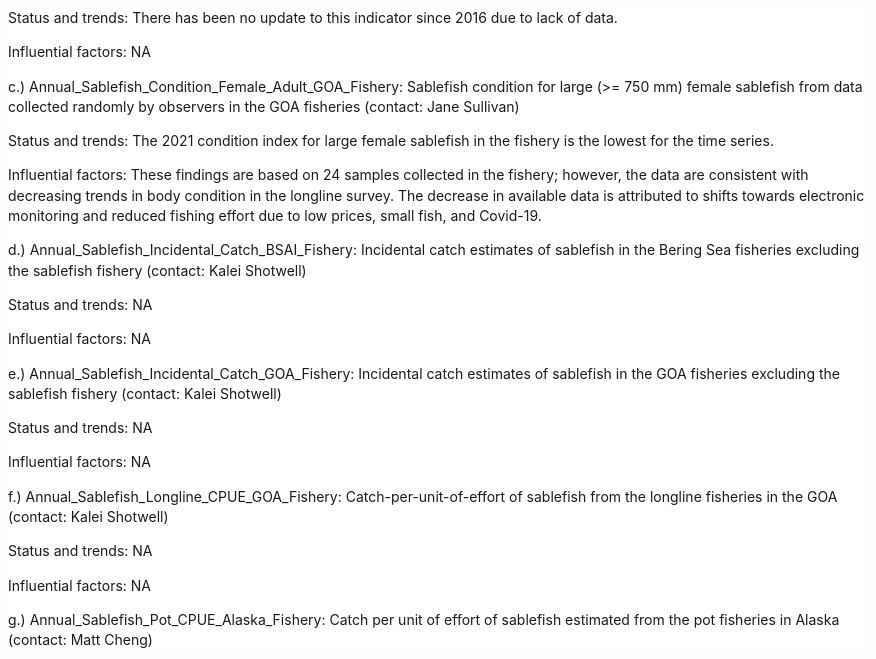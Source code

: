 

Status and trends: There has been no update to this indicator since 2016 due to lack of data.



Influential factors: NA



c.) Annual_Sablefish_Condition_Female_Adult_GOA_Fishery: Sablefish condition for large (>= 750 mm) female sablefish from data collected randomly by observers in the GOA fisheries (contact: Jane Sullivan)



Status and trends: The 2021 condition index for large female sablefish in the fishery is the lowest for the time series.



Influential factors: These findings are based on 24 samples collected in the fishery; however, the data are consistent with decreasing trends in body condition in the longline survey. The decrease in available data is attributed to shifts towards electronic monitoring and reduced fishing effort due to low prices, small fish, and Covid-19.



d.) Annual_Sablefish_Incidental_Catch_BSAI_Fishery: Incidental catch estimates of sablefish in the Bering Sea fisheries excluding the sablefish fishery (contact: Kalei Shotwell)



Status and trends: NA



Influential factors: NA



e.) Annual_Sablefish_Incidental_Catch_GOA_Fishery: Incidental catch estimates of sablefish in the GOA fisheries excluding the sablefish fishery (contact: Kalei Shotwell)



Status and trends: NA



Influential factors: NA



f.) Annual_Sablefish_Longline_CPUE_GOA_Fishery: Catch-per-unit-of-effort of sablefish from the longline fisheries in the GOA (contact: Kalei Shotwell)



Status and trends: NA



Influential factors: NA



g.) Annual_Sablefish_Pot_CPUE_Alaska_Fishery: Catch per unit of effort of sablefish estimated from the  pot fisheries in  Alaska (contact: Matt Cheng)


